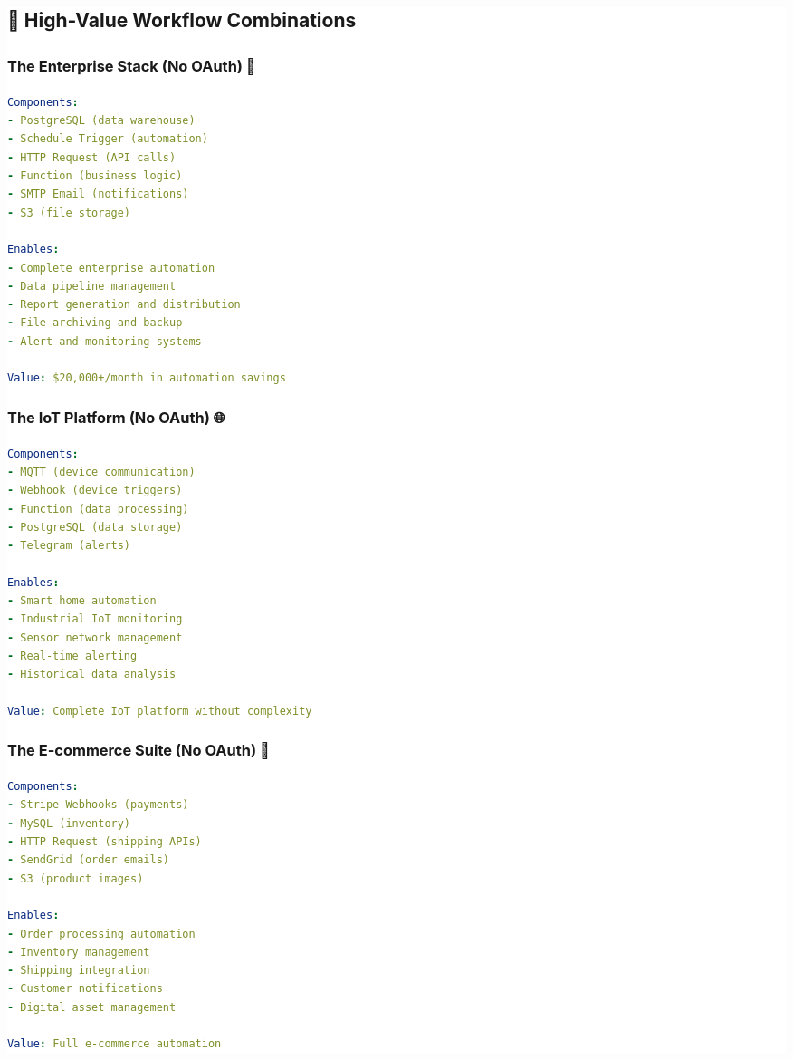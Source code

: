 ## 🚀 High-Value Workflow Combinations

### **The Enterprise Stack (No OAuth)** 🏢

```yaml
Components:
- PostgreSQL (data warehouse)
- Schedule Trigger (automation)
- HTTP Request (API calls)
- Function (business logic)
- SMTP Email (notifications)
- S3 (file storage)

Enables:
- Complete enterprise automation
- Data pipeline management
- Report generation and distribution
- File archiving and backup
- Alert and monitoring systems

Value: $20,000+/month in automation savings
```

### **The IoT Platform (No OAuth)** 🌐

```yaml
Components:
- MQTT (device communication)
- Webhook (device triggers)
- Function (data processing)
- PostgreSQL (data storage)
- Telegram (alerts)

Enables:
- Smart home automation
- Industrial IoT monitoring
- Sensor network management
- Real-time alerting
- Historical data analysis

Value: Complete IoT platform without complexity
```

### **The E-commerce Suite (No OAuth)** 🛒

```yaml
Components:
- Stripe Webhooks (payments)
- MySQL (inventory)
- HTTP Request (shipping APIs)
- SendGrid (order emails)
- S3 (product images)

Enables:
- Order processing automation
- Inventory management
- Shipping integration
- Customer notifications
- Digital asset management

Value: Full e-commerce automation
```
